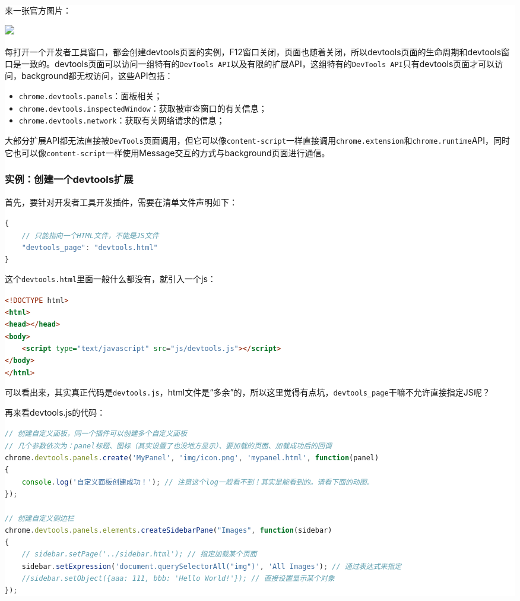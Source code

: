 来一张官方图片：

![](http://image.liuxianan.com/201706/20170606_170623_349_6923.png)

每打开一个开发者工具窗口，都会创建devtools页面的实例，F12窗口关闭，页面也随着关闭，所以devtools页面的生命周期和devtools窗口是一致的。devtools页面可以访问一组特有的`DevTools API`以及有限的扩展API，这组特有的`DevTools API`只有devtools页面才可以访问，background都无权访问，这些API包括：

* `chrome.devtools.panels`：面板相关；
* `chrome.devtools.inspectedWindow`：获取被审查窗口的有关信息；
* `chrome.devtools.network`：获取有关网络请求的信息；

大部分扩展API都无法直接被`DevTools`页面调用，但它可以像`content-script`一样直接调用`chrome.extension`和`chrome.runtime`API，同时它也可以像`content-script`一样使用Message交互的方式与background页面进行通信。

### 实例：创建一个devtools扩展

首先，要针对开发者工具开发插件，需要在清单文件声明如下：

```javascript
{
	// 只能指向一个HTML文件，不能是JS文件
	"devtools_page": "devtools.html"
}
```

这个`devtools.html`里面一般什么都没有，就引入一个js：

```html
<!DOCTYPE html>
<html>
<head></head>
<body>
	<script type="text/javascript" src="js/devtools.js"></script>
</body>
</html>
```

可以看出来，其实真正代码是`devtools.js`，html文件是“多余”的，所以这里觉得有点坑，`devtools_page`干嘛不允许直接指定JS呢？

再来看devtools.js的代码：

```javascript
// 创建自定义面板，同一个插件可以创建多个自定义面板
// 几个参数依次为：panel标题、图标（其实设置了也没地方显示）、要加载的页面、加载成功后的回调
chrome.devtools.panels.create('MyPanel', 'img/icon.png', 'mypanel.html', function(panel)
{
	console.log('自定义面板创建成功！'); // 注意这个log一般看不到！其实是能看到的。请看下面的动图。
});

// 创建自定义侧边栏
chrome.devtools.panels.elements.createSidebarPane("Images", function(sidebar)
{
	// sidebar.setPage('../sidebar.html'); // 指定加载某个页面
	sidebar.setExpression('document.querySelectorAll("img")', 'All Images'); // 通过表达式来指定
	//sidebar.setObject({aaa: 111, bbb: 'Hello World!'}); // 直接设置显示某个对象
});
```
